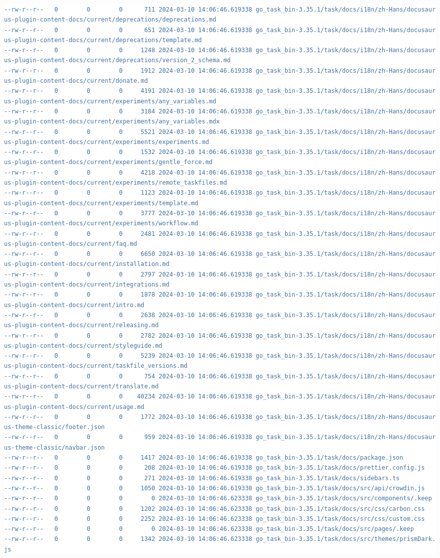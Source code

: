 ```diff
--rw-r--r--   0        0        0      711 2024-03-10 14:06:46.619338 go_task_bin-3.35.1/task/docs/i18n/zh-Hans/docusaurus-plugin-content-docs/current/deprecations/deprecations.md
--rw-r--r--   0        0        0      651 2024-03-10 14:06:46.619338 go_task_bin-3.35.1/task/docs/i18n/zh-Hans/docusaurus-plugin-content-docs/current/deprecations/template.md
--rw-r--r--   0        0        0     1248 2024-03-10 14:06:46.619338 go_task_bin-3.35.1/task/docs/i18n/zh-Hans/docusaurus-plugin-content-docs/current/deprecations/version_2_schema.md
--rw-r--r--   0        0        0     1912 2024-03-10 14:06:46.619338 go_task_bin-3.35.1/task/docs/i18n/zh-Hans/docusaurus-plugin-content-docs/current/donate.md
--rw-r--r--   0        0        0     4191 2024-03-10 14:06:46.619338 go_task_bin-3.35.1/task/docs/i18n/zh-Hans/docusaurus-plugin-content-docs/current/experiments/any_variables.md
--rw-r--r--   0        0        0     3184 2024-03-10 14:06:46.619338 go_task_bin-3.35.1/task/docs/i18n/zh-Hans/docusaurus-plugin-content-docs/current/experiments/any_variables.mdx
--rw-r--r--   0        0        0     5521 2024-03-10 14:06:46.619338 go_task_bin-3.35.1/task/docs/i18n/zh-Hans/docusaurus-plugin-content-docs/current/experiments/experiments.md
--rw-r--r--   0        0        0     1532 2024-03-10 14:06:46.619338 go_task_bin-3.35.1/task/docs/i18n/zh-Hans/docusaurus-plugin-content-docs/current/experiments/gentle_force.md
--rw-r--r--   0        0        0     4218 2024-03-10 14:06:46.619338 go_task_bin-3.35.1/task/docs/i18n/zh-Hans/docusaurus-plugin-content-docs/current/experiments/remote_taskfiles.md
--rw-r--r--   0        0        0     1123 2024-03-10 14:06:46.619338 go_task_bin-3.35.1/task/docs/i18n/zh-Hans/docusaurus-plugin-content-docs/current/experiments/template.md
--rw-r--r--   0        0        0     3777 2024-03-10 14:06:46.619338 go_task_bin-3.35.1/task/docs/i18n/zh-Hans/docusaurus-plugin-content-docs/current/experiments/workflow.md
--rw-r--r--   0        0        0     2481 2024-03-10 14:06:46.619338 go_task_bin-3.35.1/task/docs/i18n/zh-Hans/docusaurus-plugin-content-docs/current/faq.md
--rw-r--r--   0        0        0     6650 2024-03-10 14:06:46.619338 go_task_bin-3.35.1/task/docs/i18n/zh-Hans/docusaurus-plugin-content-docs/current/installation.md
--rw-r--r--   0        0        0     2797 2024-03-10 14:06:46.619338 go_task_bin-3.35.1/task/docs/i18n/zh-Hans/docusaurus-plugin-content-docs/current/integrations.md
--rw-r--r--   0        0        0     1878 2024-03-10 14:06:46.619338 go_task_bin-3.35.1/task/docs/i18n/zh-Hans/docusaurus-plugin-content-docs/current/intro.md
--rw-r--r--   0        0        0     2638 2024-03-10 14:06:46.619338 go_task_bin-3.35.1/task/docs/i18n/zh-Hans/docusaurus-plugin-content-docs/current/releasing.md
--rw-r--r--   0        0        0     2782 2024-03-10 14:06:46.619338 go_task_bin-3.35.1/task/docs/i18n/zh-Hans/docusaurus-plugin-content-docs/current/styleguide.md
--rw-r--r--   0        0        0     5239 2024-03-10 14:06:46.619338 go_task_bin-3.35.1/task/docs/i18n/zh-Hans/docusaurus-plugin-content-docs/current/taskfile_versions.md
--rw-r--r--   0        0        0      754 2024-03-10 14:06:46.619338 go_task_bin-3.35.1/task/docs/i18n/zh-Hans/docusaurus-plugin-content-docs/current/translate.md
--rw-r--r--   0        0        0    40234 2024-03-10 14:06:46.619338 go_task_bin-3.35.1/task/docs/i18n/zh-Hans/docusaurus-plugin-content-docs/current/usage.md
--rw-r--r--   0        0        0     1772 2024-03-10 14:06:46.619338 go_task_bin-3.35.1/task/docs/i18n/zh-Hans/docusaurus-theme-classic/footer.json
--rw-r--r--   0        0        0      959 2024-03-10 14:06:46.619338 go_task_bin-3.35.1/task/docs/i18n/zh-Hans/docusaurus-theme-classic/navbar.json
--rw-r--r--   0        0        0     1417 2024-03-10 14:06:46.619338 go_task_bin-3.35.1/task/docs/package.json
--rw-r--r--   0        0        0      208 2024-03-10 14:06:46.619338 go_task_bin-3.35.1/task/docs/prettier.config.js
--rw-r--r--   0        0        0      271 2024-03-10 14:06:46.619338 go_task_bin-3.35.1/task/docs/sidebars.ts
--rw-r--r--   0        0        0     1050 2024-03-10 14:06:46.619338 go_task_bin-3.35.1/task/docs/src/api/crowdin.js
--rw-r--r--   0        0        0        0 2024-03-10 14:06:46.623338 go_task_bin-3.35.1/task/docs/src/components/.keep
--rw-r--r--   0        0        0     1202 2024-03-10 14:06:46.623338 go_task_bin-3.35.1/task/docs/src/css/carbon.css
--rw-r--r--   0        0        0     2252 2024-03-10 14:06:46.623338 go_task_bin-3.35.1/task/docs/src/css/custom.css
--rw-r--r--   0        0        0        0 2024-03-10 14:06:46.623338 go_task_bin-3.35.1/task/docs/src/pages/.keep
--rw-r--r--   0        0        0     1342 2024-03-10 14:06:46.623338 go_task_bin-3.35.1/task/docs/src/themes/prismDark.js
```